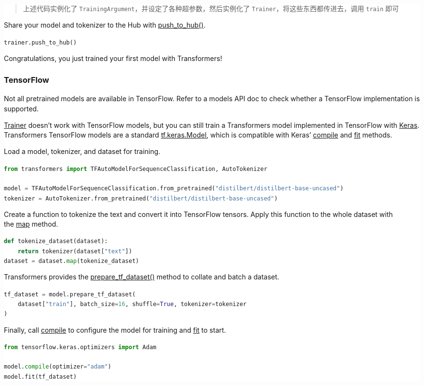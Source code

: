 >  上述代码实例化了 `TrainingArgument`，并设定了各种超参数，然后实例化了 `Trainer`，将这些东西都传进去，调用 `train` 即可

Share your model and tokenizer to the Hub with [push_to_hub()](https://huggingface.co/docs/transformers/v4.55.4/en/main_classes/trainer#transformers.Trainer.push_to_hub).

```python
trainer.push_to_hub()
```

Congratulations, you just trained your first model with Transformers!

### TensorFlow
Not all pretrained models are available in TensorFlow. Refer to a models API doc to check whether a TensorFlow implementation is supported.

[Trainer](https://huggingface.co/docs/transformers/v4.55.4/en/main_classes/trainer#transformers.Trainer) doesn’t work with TensorFlow models, but you can still train a Transformers model implemented in TensorFlow with [Keras](https://keras.io/). Transformers TensorFlow models are a standard [tf.keras.Model](https://www.tensorflow.org/api_docs/python/tf/keras/Model), which is compatible with Keras’ [compile](https://keras.io/api/models/model_training_apis/#compile-method) and [fit](https://keras.io/api/models/model_training_apis/#fit-method) methods.

Load a model, tokenizer, and dataset for training.

```python
from transformers import TFAutoModelForSequenceClassification, AutoTokenizer

model = TFAutoModelForSequenceClassification.from_pretrained("distilbert/distilbert-base-uncased")
tokenizer = AutoTokenizer.from_pretrained("distilbert/distilbert-base-uncased")
```

Create a function to tokenize the text and convert it into TensorFlow tensors. Apply this function to the whole dataset with the [map](https://huggingface.co/docs/datasets/v4.0.0/en/package_reference/main_classes#datasets.Dataset.map) method.

```python
def tokenize_dataset(dataset):
    return tokenizer(dataset["text"])
dataset = dataset.map(tokenize_dataset)
```

Transformers provides the [prepare_tf_dataset()](https://huggingface.co/docs/transformers/v4.55.4/en/main_classes/model#transformers.TFPreTrainedModel.prepare_tf_dataset) method to collate and batch a dataset.

```python
tf_dataset = model.prepare_tf_dataset(
    dataset["train"], batch_size=16, shuffle=True, tokenizer=tokenizer
)
```

Finally, call [compile](https://keras.io/api/models/model_training_apis/#compile-method) to configure the model for training and [fit](https://keras.io/api/models/model_training_apis/#fit-method) to start.

```python
from tensorflow.keras.optimizers import Adam

model.compile(optimizer="adam")
model.fit(tf_dataset)
```
